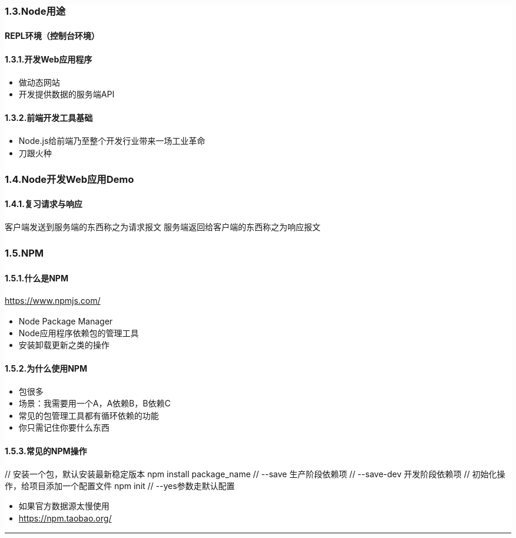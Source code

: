 ### 1.3.Node用途

#### REPL环境（控制台环境）

#### 1.3.1.开发Web应用程序

- 做动态网站
- 开发提供数据的服务端API

#### 1.3.2.前端开发工具基础

- Node.js给前端乃至整个开发行业带来一场工业革命
- 刀跟火种

### 1.4.Node开发Web应用Demo

#### 1.4.1.复习请求与响应

客户端发送到服务端的东西称之为请求报文
服务端返回给客户端的东西称之为响应报文



### 1.5.NPM

#### 1.5.1.什么是NPM

https://www.npmjs.com/
- Node Package Manager
- Node应用程序依赖包的管理工具
- 安装卸载更新之类的操作

#### 1.5.2.为什么使用NPM

- 包很多
- 场景：我需要用一个A，A依赖B，B依赖C
- 常见的包管理工具都有循环依赖的功能
- 你只需记住你要什么东西

#### 1.5.3.常见的NPM操作

// 安装一个包，默认安装最新稳定版本
npm install package_name
// --save     生产阶段依赖项
// --save-dev 开发阶段依赖项
// 初始化操作，给项目添加一个配置文件
npm init 
// --yes参数走默认配置

- 如果官方数据源太慢使用
- https://npm.taobao.org/


*****
